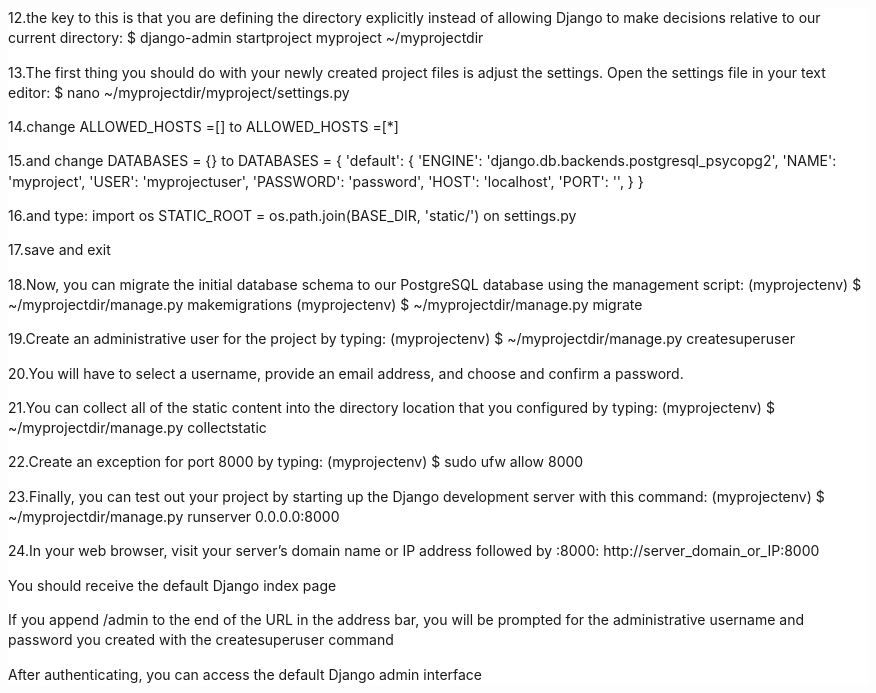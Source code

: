 12.the key to this is that you are defining the directory explicitly instead of allowing Django to make decisions relative to our current directory:
$ django-admin startproject myproject ~/myprojectdir

13.The first thing you should do with your newly created project files is adjust the settings. Open the settings file in your text editor:
$ nano ~/myprojectdir/myproject/settings.py

14.change ALLOWED_HOSTS =[] to ALLOWED_HOSTS =[*]

15.and change DATABASES = {} to DATABASES = {
    'default': {
        'ENGINE': 'django.db.backends.postgresql_psycopg2',
        'NAME': 'myproject',
        'USER': 'myprojectuser',
        'PASSWORD': 'password',
        'HOST': 'localhost',
        'PORT': '',
    }
}

16.and type:
import os
STATIC_ROOT = os.path.join(BASE_DIR, 'static/')
on settings.py

17.save and exit

18.Now, you can migrate the initial database schema to our PostgreSQL database using the management script:
(myprojectenv) $ ~/myprojectdir/manage.py makemigrations
(myprojectenv) $ ~/myprojectdir/manage.py migrate

19.Create an administrative user for the project by typing:
(myprojectenv) $ ~/myprojectdir/manage.py createsuperuser

20.You will have to select a username, provide an email address, and choose and confirm a password.

21.You can collect all of the static content into the directory location that you configured by typing:
(myprojectenv) $ ~/myprojectdir/manage.py collectstatic

22.Create an exception for port 8000 by typing:
(myprojectenv) $ sudo ufw allow 8000

23.Finally, you can test out your project by starting up the Django development server with this command:
(myprojectenv) $ ~/myprojectdir/manage.py runserver 0.0.0.0:8000

24.In your web browser, visit your server’s domain name or IP address followed by :8000:
http://server_domain_or_IP:8000

You should receive the default Django index page

If you append /admin to the end of the URL in the address bar, you will be prompted for the administrative username and password you created with the createsuperuser command

After authenticating, you can access the default Django admin interface

